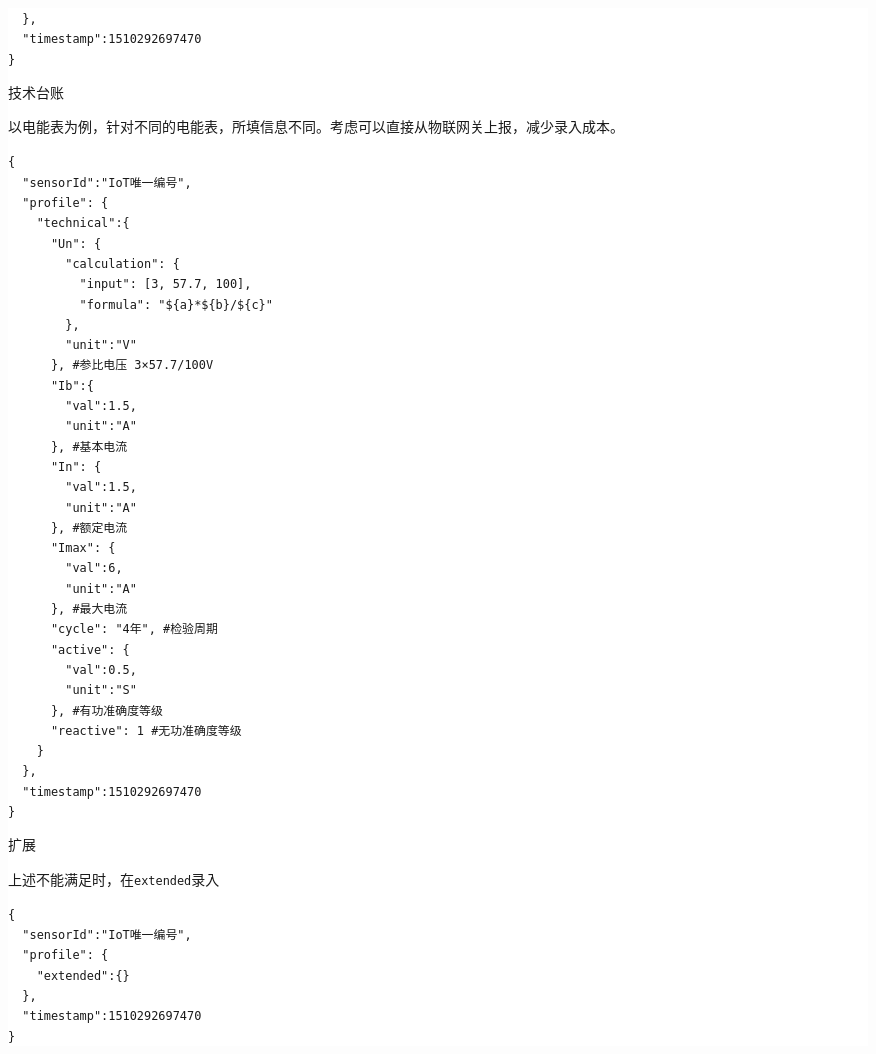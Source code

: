 ```
  },
  "timestamp":1510292697470
}
```

技术台账

以电能表为例，针对不同的电能表，所填信息不同。考虑可以直接从物联网关上报，减少录入成本。

```
{
  "sensorId":"IoT唯一编号",
  "profile": {
    "technical":{
      "Un": {
        "calculation": {
          "input": [3, 57.7, 100],
          "formula": "${a}*${b}/${c}"
        },
        "unit":"V"
      }, #参比电压 3×57.7/100V
      "Ib":{
        "val":1.5,
        "unit":"A"
      }, #基本电流
      "In": {
        "val":1.5,
        "unit":"A"
      }, #额定电流
      "Imax": {
        "val":6,
        "unit":"A"
      }, #最大电流
      "cycle": "4年", #检验周期
      "active": {
        "val":0.5,
        "unit":"S"
      }, #有功准确度等级
      "reactive": 1 #无功准确度等级
    }
  },
  "timestamp":1510292697470
}
```

扩展

上述不能满足时，在`extended`录入

```
{
  "sensorId":"IoT唯一编号",
  "profile": {
    "extended":{}
  },
  "timestamp":1510292697470
}
```
